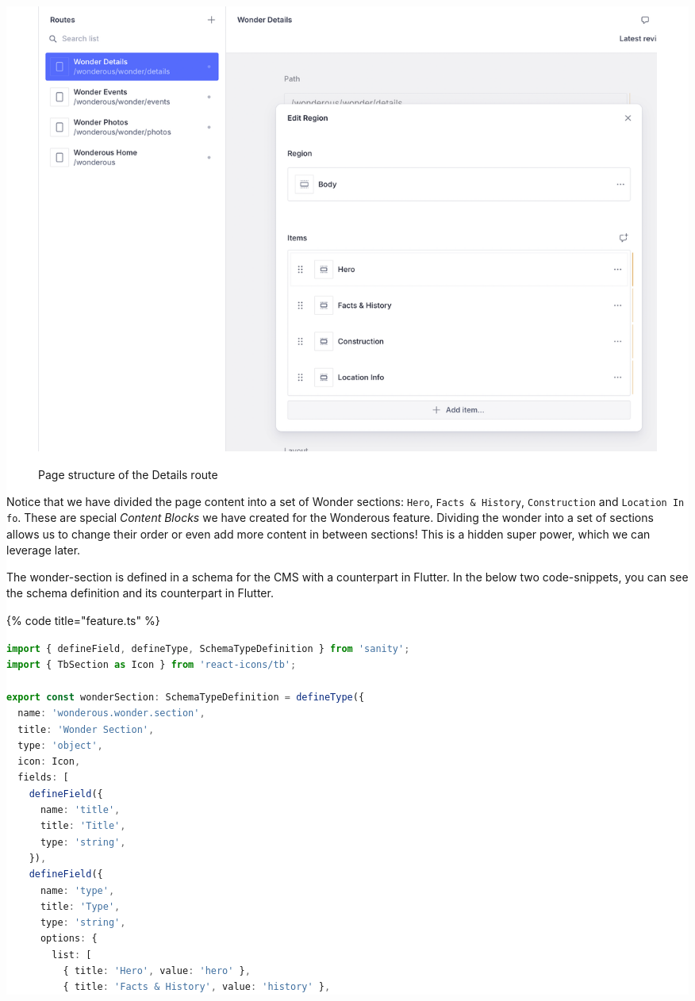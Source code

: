 <figure><img src="../../.gitbook/assets/image (9) (1).png" alt=""><figcaption><p>Page structure of the Details route</p></figcaption></figure>

Notice that we have divided the page content into a set of Wonder sections: `Hero`, `Facts & History`, `Construction` and `Location Info`. These are special _Content Blocks_ we have created for the Wonderous feature. Dividing the wonder into a set of sections allows us to change their order or even add more content in between sections! This is a hidden super power, which we can leverage later.

The wonder-section is defined in a schema for the CMS with a counterpart in Flutter. In the below two code-snippets, you can see the schema definition and its counterpart in Flutter.

{% code title="feature.ts" %}
```typescript
import { defineField, defineType, SchemaTypeDefinition } from 'sanity';
import { TbSection as Icon } from 'react-icons/tb';

export const wonderSection: SchemaTypeDefinition = defineType({
  name: 'wonderous.wonder.section',
  title: 'Wonder Section',
  type: 'object',
  icon: Icon,
  fields: [
    defineField({
      name: 'title',
      title: 'Title',
      type: 'string',
    }),
    defineField({
      name: 'type',
      title: 'Type',
      type: 'string',
      options: {
        list: [
          { title: 'Hero', value: 'hero' },
          { title: 'Facts & History', value: 'history' },
```